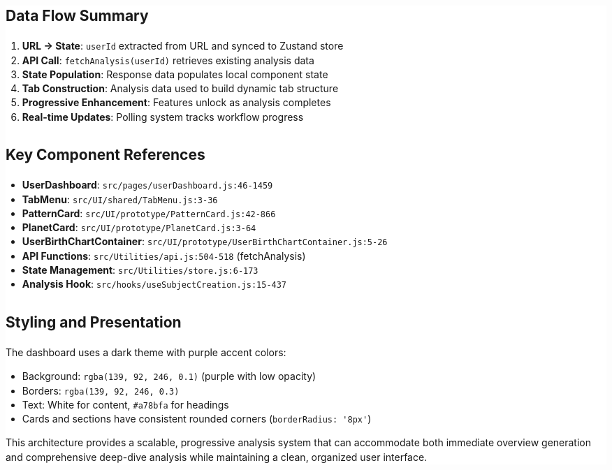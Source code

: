 ## Data Flow Summary

1. **URL → State**: `userId` extracted from URL and synced to Zustand store
2. **API Call**: `fetchAnalysis(userId)` retrieves existing analysis data
3. **State Population**: Response data populates local component state
4. **Tab Construction**: Analysis data used to build dynamic tab structure  
5. **Progressive Enhancement**: Features unlock as analysis completes
6. **Real-time Updates**: Polling system tracks workflow progress

## Key Component References

- **UserDashboard**: `src/pages/userDashboard.js:46-1459`
- **TabMenu**: `src/UI/shared/TabMenu.js:3-36`
- **PatternCard**: `src/UI/prototype/PatternCard.js:42-866`
- **PlanetCard**: `src/UI/prototype/PlanetCard.js:3-64`
- **UserBirthChartContainer**: `src/UI/prototype/UserBirthChartContainer.js:5-26`
- **API Functions**: `src/Utilities/api.js:504-518` (fetchAnalysis)
- **State Management**: `src/Utilities/store.js:6-173`
- **Analysis Hook**: `src/hooks/useSubjectCreation.js:15-437`

## Styling and Presentation

The dashboard uses a dark theme with purple accent colors:
- Background: `rgba(139, 92, 246, 0.1)` (purple with low opacity)
- Borders: `rgba(139, 92, 246, 0.3)` 
- Text: White for content, `#a78bfa` for headings
- Cards and sections have consistent rounded corners (`borderRadius: '8px'`)

This architecture provides a scalable, progressive analysis system that can accommodate both immediate overview generation and comprehensive deep-dive analysis while maintaining a clean, organized user interface.
